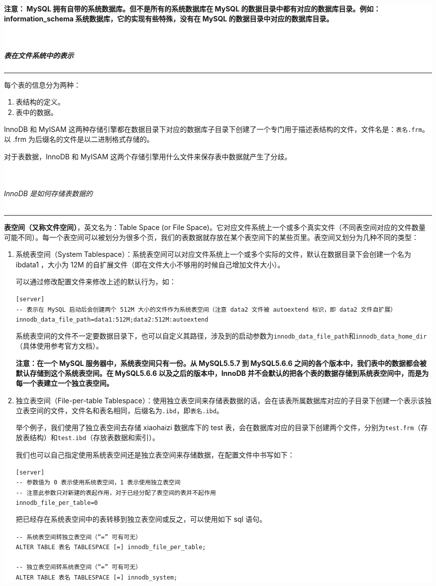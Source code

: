 **注意： MySQL 拥有自带的系统数据库。但不是所有的系统数据库在 MySQL 的数据目录中都有对应的数据库目录。例如：information_schema 系统数据库，它的实现有些特殊，没有在 MySQL 的数据目录中对应的数据库目录。**

<br />

##### 表在文件系统中的表示

---

每个表的信息分为两种：

1. 表结构的定义。
2. 表中的数据。

InnoDB 和 MyISAM 这两种存储引擎都在数据目录下对应的数据库子目录下创建了一个专门用于描述表结构的文件，文件名是：`表名.frm`。以 .frm 为后缀名的文件是以二进制格式存储的。

对于表数据，InnoDB 和 MyISAM 这两个存储引擎用什么文件来保存表中数据就产生了分歧。

<br />

###### InnoDB 是如何存储表数据的

---

**表空间（又称文件空间）**，英文名为：Table Space (or File Space)。它对应文件系统上一个或多个真实文件（不同表空间对应的文件数量可能不同）。每一个表空间可以被划分为很多个页，我们的表数据就存放在某个表空间下的某些页里。表空间又划分为几种不同的类型：

1. 系统表空间（System Tablespace）：系统表空间可以对应文件系统上一个或多个实际的文件，默认在数据目录下会创建一个名为 ibdata1 ，大小为 12M 的自扩展文件（即在文件大小不够用的时候自己增加文件大小）。

   可以通过修改配置文件来修改上述的默认行为，如：

   ```mysql
   [server]
   -- 表示在 MySQL 启动后会创建两个 512M 大小的文件作为系统表空间（注意 data2 文件被 autoextend 标识，即 data2 文件自扩展）
   innodb_data_file_path=data1:512M;data2:512M:autoextend
   ```

   系统表空间的文件不一定要数据目录下，也可以自定义其路径，涉及到的启动参数为`innodb_data_file_path`和`innodb_data_home_dir`（具体使用参考官方文档）。

   **注意：在一个 MySQL 服务器中，系统表空间只有一份。从 MySQL5.5.7 到 MySQL5.6.6 之间的各个版本中，我们表中的数据都会被默认存储到这个系统表空间。在 MySQL5.6.6 以及之后的版本中，InnoDB 并不会默认的把各个表的数据存储到系统表空间中，而是为每一个表建立一个独立表空间。**

2. 独立表空间（File-per-table Tablespace）：使用独立表空间来存储表数据的话，会在该表所属数据库对应的子目录下创建一个表示该独立表空间的文件，文件名和表名相同，后缀名为`.ibd`，即`表名.ibd`。

   举个例子，我们使用了独立表空间去存储 xiaohaizi 数据库下的 test 表，会在数据库对应的目录下创建两个文件，分别为`test.frm`（存放表结构）和`test.ibd`（存放表数据和索引）。

   我们也可以自己指定使用系统表空间还是独立表空间来存储数据，在配置文件中书写如下：

   ```mysql
   [server]
   -- 参数值为 0 表示使用系统表空间，1 表示使用独立表空间
   -- 注意此参数只对新建的表起作用，对于已经分配了表空间的表并不起作用
   innodb_file_per_table=0
   ```

   把已经存在系统表空间中的表转移到独立表空间或反之，可以使用如下 sql 语句。

   ```mysql
   -- 系统表空间转独立表空间（“=” 可有可无）
   ALTER TABLE 表名 TABLESPACE [=] innodb_file_per_table;
   
   -- 独立表空间转系统表空间（“=” 可有可无）
   ALTER TABLE 表名 TABLESPACE [=] innodb_system;
   ```
